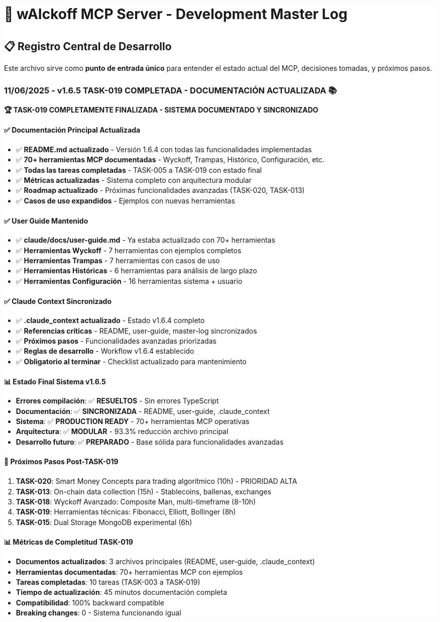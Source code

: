 # 🤖 wAIckoff MCP Server - Development Master Log

## 📋 Registro Central de Desarrollo

Este archivo sirve como **punto de entrada único** para entender el estado actual del MCP, decisiones tomadas, y próximos pasos.

### 11/06/2025 - **v1.6.5 TASK-019 COMPLETADA - DOCUMENTACIÓN ACTUALIZADA** 📚
**🏆 TASK-019 COMPLETAMENTE FINALIZADA - SISTEMA DOCUMENTADO Y SINCRONIZADO**

#### **✅ Documentación Principal Actualizada**
- ✅ **README.md actualizado** - Versión 1.6.4 con todas las funcionalidades implementadas
- ✅ **70+ herramientas MCP documentadas** - Wyckoff, Trampas, Histórico, Configuración, etc.
- ✅ **Todas las tareas completadas** - TASK-005 a TASK-019 con estado final
- ✅ **Métricas actualizadas** - Sistema completo con arquitectura modular
- ✅ **Roadmap actualizado** - Próximas funcionalidades avanzadas (TASK-020, TASK-013)
- ✅ **Casos de uso expandidos** - Ejemplos con nuevas herramientas

#### **✅ User Guide Mantenido**
- ✅ **claude/docs/user-guide.md** - Ya estaba actualizado con 70+ herramientas
- ✅ **Herramientas Wyckoff** - 7 herramientas con ejemplos completos
- ✅ **Herramientas Trampas** - 7 herramientas con casos de uso
- ✅ **Herramientas Históricas** - 6 herramientas para análisis de largo plazo
- ✅ **Herramientas Configuración** - 16 herramientas sistema + usuario

#### **✅ Claude Context Sincronizado**
- ✅ **.claude_context actualizado** - Estado v1.6.4 completo
- ✅ **Referencias críticas** - README, user-guide, master-log sincronizados
- ✅ **Próximos pasos** - Funcionalidades avanzadas priorizadas
- ✅ **Reglas de desarrollo** - Workflow v1.6.4 establecido
- ✅ **Obligatorio al terminar** - Checklist actualizado para mantenimiento

#### **📊 Estado Final Sistema v1.6.5**
- **Errores compilación**: ✅ **RESUELTOS** - Sin errores TypeScript
- **Documentación**: ✅ **SINCRONIZADA** - README, user-guide, .claude_context
- **Sistema**: ✅ **PRODUCTION READY** - 70+ herramientas MCP operativas
- **Arquitectura**: ✅ **MODULAR** - 93.3% reducción archivo principal
- **Desarrollo futuro**: ✅ **PREPARADO** - Base sólida para funcionalidades avanzadas

#### **🚀 Próximos Pasos Post-TASK-019**
1. **TASK-020**: Smart Money Concepts para trading algorítmico (10h) - PRIORIDAD ALTA
2. **TASK-013**: On-chain data collection (15h) - Stablecoins, ballenas, exchanges
3. **TASK-018**: Wyckoff Avanzado: Composite Man, multi-timeframe (8-10h)
4. **TASK-019**: Herramientas técnicas: Fibonacci, Elliott, Bollinger (8h)
5. **TASK-015**: Dual Storage MongoDB experimental (6h)

#### **📊 Métricas de Completitud TASK-019**
- **Documentos actualizados**: 3 archivos principales (README, user-guide, .claude_context)
- **Herramientas documentadas**: 70+ herramientas MCP con ejemplos
- **Tareas completadas**: 10 tareas (TASK-003 a TASK-019)
- **Tiempo de actualización**: 45 minutos documentación completa
- **Compatibilidad**: 100% backward compatible
- **Breaking changes**: 0 - Sistema funcionando igual

